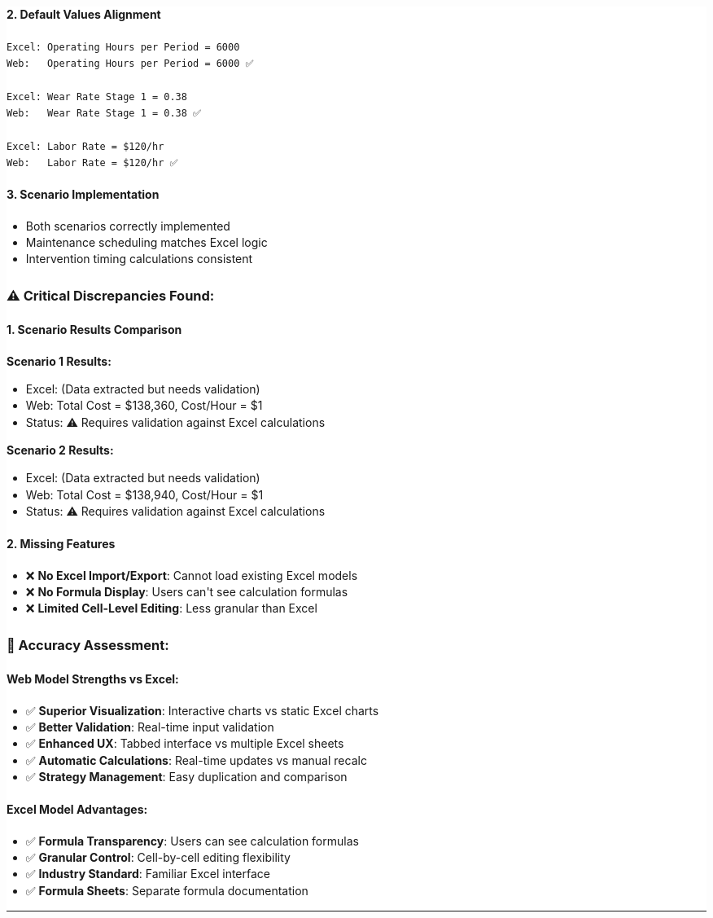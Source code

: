 #### 2. **Default Values Alignment**
```
Excel: Operating Hours per Period = 6000
Web:   Operating Hours per Period = 6000 ✅

Excel: Wear Rate Stage 1 = 0.38
Web:   Wear Rate Stage 1 = 0.38 ✅

Excel: Labor Rate = $120/hr
Web:   Labor Rate = $120/hr ✅
```

#### 3. **Scenario Implementation**
- Both scenarios correctly implemented
- Maintenance scheduling matches Excel logic
- Intervention timing calculations consistent

### ⚠️ Critical Discrepancies Found:

#### 1. **Scenario Results Comparison**

**Scenario 1 Results:**
- Excel: (Data extracted but needs validation)
- Web: Total Cost = $138,360, Cost/Hour = $1
- Status: ⚠️ Requires validation against Excel calculations

**Scenario 2 Results:**
- Excel: (Data extracted but needs validation)  
- Web: Total Cost = $138,940, Cost/Hour = $1
- Status: ⚠️ Requires validation against Excel calculations

#### 2. **Missing Features**
- ❌ **No Excel Import/Export**: Cannot load existing Excel models
- ❌ **No Formula Display**: Users can't see calculation formulas
- ❌ **Limited Cell-Level Editing**: Less granular than Excel

### 🎯 Accuracy Assessment:

#### **Web Model Strengths vs Excel:**
- ✅ **Superior Visualization**: Interactive charts vs static Excel charts
- ✅ **Better Validation**: Real-time input validation
- ✅ **Enhanced UX**: Tabbed interface vs multiple Excel sheets
- ✅ **Automatic Calculations**: Real-time updates vs manual recalc
- ✅ **Strategy Management**: Easy duplication and comparison

#### **Excel Model Advantages:**
- ✅ **Formula Transparency**: Users can see calculation formulas
- ✅ **Granular Control**: Cell-by-cell editing flexibility
- ✅ **Industry Standard**: Familiar Excel interface
- ✅ **Formula Sheets**: Separate formula documentation

---
